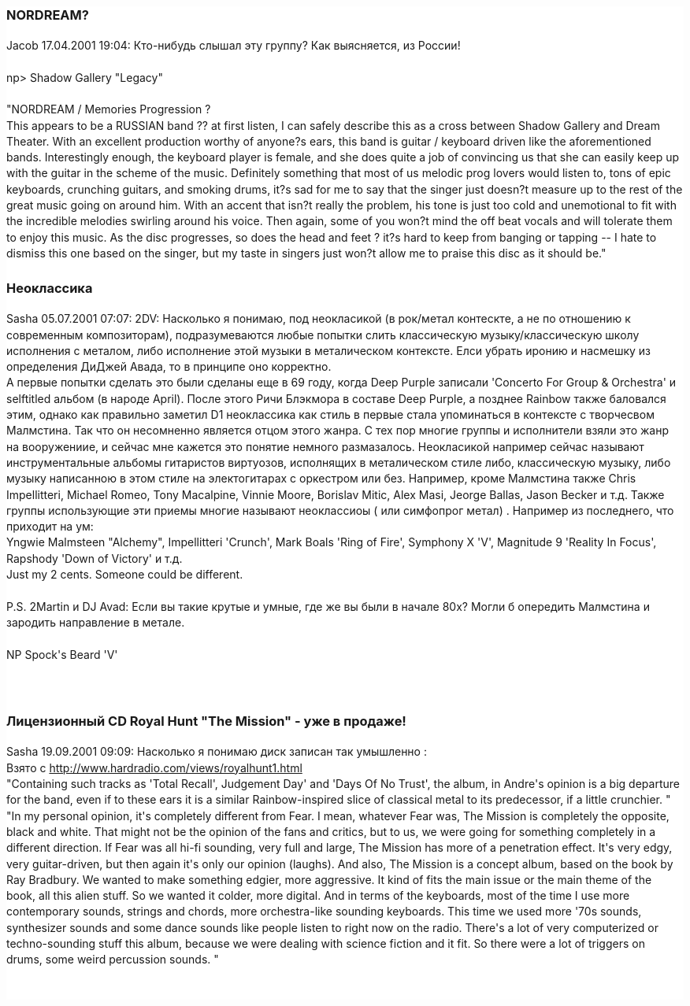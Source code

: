 ### NORDREAM?

Jacob 17.04.2001 19:04:
Кто-нибудь слышал эту группу? Как выясняется, из России!<BR><BR>np&gt; Shadow Gallery "Legacy"<BR><BR>"NORDREAM / Memories Progression ?<BR>This appears to be a RUSSIAN band ?? at first listen, I can safely describe this as a cross between Shadow Gallery and Dream Theater. With an excellent production worthy of anyone?s ears, this band is guitar / keyboard driven like the aforementioned bands. Interestingly enough, the keyboard player is female, and she does quite a job of convincing us that she can easily keep up with the guitar in the scheme of the music. Definitely something that most of us melodic prog lovers would listen to, tons of epic keyboards, crunching guitars, and smoking drums, it?s sad for me to say that the singer just doesn?t measure up to the rest of the great music going on around him. With an accent that isn?t really the problem, his tone is just too cold and unemotional to fit with the incredible melodies swirling around his voice. Then again, some of you won?t mind the off beat vocals and will tolerate them to enjoy this music. As the disc progresses, so does the head and feet ? it?s hard to keep from banging or tapping -- I hate to dismiss this one based on the singer, but my taste in singers just won?t allow me to praise this disc as it should be."

### Неоклассика

Sasha 05.07.2001 07:07:
2DV: Насколько я понимаю, под неокласикой (в рок/метал контескте, а не по отношению к современным композиторам), подразумеваются любые попытки слить классическую музыку/классическую школу исполнения  с металом, либо исполнение этой музыки в металическом контексте. Елси убрать иронию и насмешку из определения ДиДжей Авада, то в принципе оно корректно.<BR>А первые попытки сделать это были сделаны еще в 69 году, когда Deep Purple записали 'Concerto For Group & Orchestra' и selftitled альбом (в народе April).  После этого Ричи Блэкмора в составе Deеp Purple, а позднее  Rainbow также баловался этим, однако как правильно заметил D1 неоклассика как стиль в первые стала упоминаться в контексте с творчесвом Малмстина. Так что он несомненно является отцом этого жанра.  С тех пор многие группы и исполнители взяли это жанр на вооружениие, и сейчас мне кажется это понятие немного размазалось. Неокласикой например сейчас  называют инструментальные альбомы гитаристов виртуозов, исполнящих в металическом стиле либо, классическую музыку, либо музыку написанною в этом стиле на электогитарах с оркестром или без.  Например, кроме Малмстина также Chris Impellitteri, Michael Romeo,  Tony  Macalpine, Vinnie  Moore, Borislav Mitic, Alex Masi, Jeorge Ballas, Jason Becker и т.д. Также группы использующие эти приемы многие называют неоклассиоы ( или симфопрог метал) . Например из последнего, что приходит на ум:<BR>Yngwie Malmsteen "Alchemy", Impellitteri 'Crunch', Mark Boals 'Ring of Fire', Symphony X 'V', Magnitude 9 'Reality In Focus', Rapshody 'Down of Victory' и т.д.<BR>Just my 2 cents. Someone could be different.<BR><BR>P.S. 2Martin и DJ Avad: Если вы такие крутые и умные, где же вы были в начале 80х?  Могли б опередить Малмстина и зародить направление в метале.<BR><BR>NP Spock's Beard 'V' <BR> <BR><BR>     

### Лицензионный CD Royal Hunt "The Mission" - уже в продаже!

Sasha 19.09.2001 09:09:
Насколько я понимаю диск записан так умышленно :<BR>Взято с <A HREF="http://www.hardradio.com/views/royalhunt1.html" target="_blank">http://www.hardradio.com/views/royalhunt1.html</A><BR>"Containing such tracks as 'Total Recall', Judgement Day' and 'Days Of No Trust', the album, in Andre's opinion is a big departure for the band, even if to these ears it is a similar Rainbow-inspired slice of  classical metal to its predecessor, if a little crunchier. "<BR>"In my personal opinion, it's completely different  from Fear. I mean, whatever Fear was, The Mission is completely the opposite, black and white. That  might not be the opinion of the fans and critics, but to us, we were going for something completely in a  different direction. If Fear was all hi-fi sounding, very full and large, The Mission has more of a  penetration effect. It's very edgy, very guitar-driven, but then again it's only our opinion (laughs). And also, The Mission is a concept album, based on the book by Ray Bradbury. We wanted to make  something edgier, more aggressive. It kind of fits the main issue or the main theme of the book, all this  alien stuff. So we wanted it colder, more digital. And in terms of the keyboards, most of the time I use  more contemporary sounds, strings and chords, more orchestra-like sounding keyboards. This time we  used more '70s sounds, synthesizer sounds and some dance sounds like people listen to right now on the  radio. There's a lot of very computerized or techno-sounding stuff this album, because we were dealing  with science fiction and it fit. So there were a lot of triggers on drums, some weird percussion sounds. " <BR><BR><BR>
